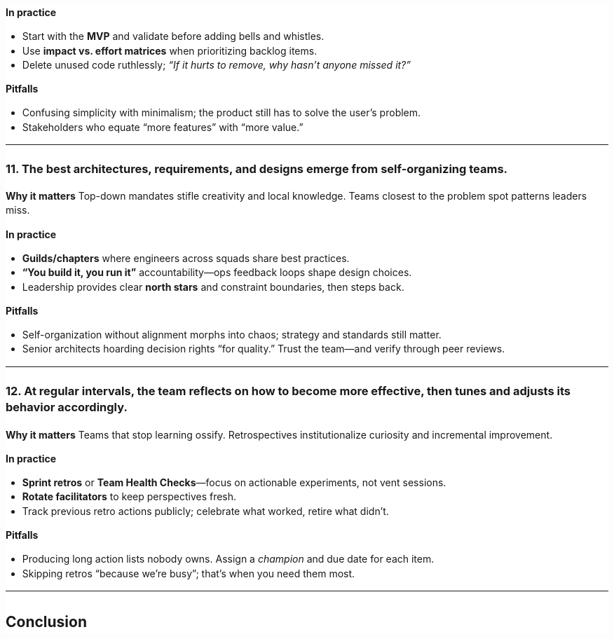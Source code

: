 **In practice**

* Start with the **MVP** and validate before adding bells and whistles.
* Use **impact vs. effort matrices** when prioritizing backlog items.
* Delete unused code ruthlessly; *“If it hurts to remove, why hasn’t anyone missed it?”*

**Pitfalls**

* Confusing simplicity with minimalism; the product still has to solve the user’s problem.
* Stakeholders who equate “more features” with “more value.”

---

### 11. The best architectures, requirements, and designs **emerge from self-organizing teams**.

**Why it matters**
Top-down mandates stifle creativity and local knowledge. Teams closest to the problem spot patterns leaders miss.

**In practice**

* **Guilds/chapters** where engineers across squads share best practices.
* **“You build it, you run it”** accountability—ops feedback loops shape design choices.
* Leadership provides clear **north stars** and constraint boundaries, then steps back.

**Pitfalls**

* Self-organization without alignment morphs into chaos; strategy and standards still matter.
* Senior architects hoarding decision rights “for quality.” Trust the team—and verify through peer reviews.

---

### 12. At regular intervals, the team **reflects on how to become more effective**, then tunes and adjusts its behavior accordingly.

**Why it matters**
Teams that stop learning ossify. Retrospectives institutionalize curiosity and incremental improvement.

**In practice**

* **Sprint retros** or **Team Health Checks**—focus on actionable experiments, not vent sessions.
* **Rotate facilitators** to keep perspectives fresh.
* Track previous retro actions publicly; celebrate what worked, retire what didn’t.

**Pitfalls**

* Producing long action lists nobody owns. Assign a *champion* and due date for each item.
* Skipping retros “because we’re busy”; that’s when you need them most.

---

## Conclusion
